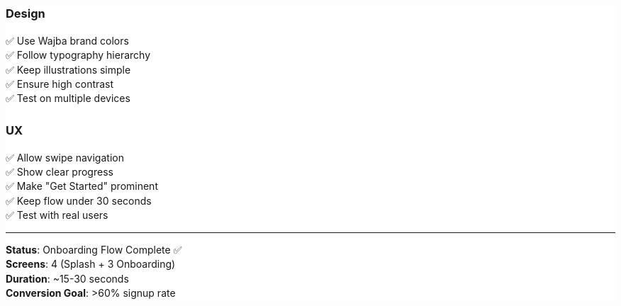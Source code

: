 ### **Design**
✅ Use Wajba brand colors  
✅ Follow typography hierarchy  
✅ Keep illustrations simple  
✅ Ensure high contrast  
✅ Test on multiple devices  

### **UX**
✅ Allow swipe navigation  
✅ Show clear progress  
✅ Make "Get Started" prominent  
✅ Keep flow under 30 seconds  
✅ Test with real users  

---

**Status**: Onboarding Flow Complete ✅  
**Screens**: 4 (Splash + 3 Onboarding)  
**Duration**: ~15-30 seconds  
**Conversion Goal**: >60% signup rate


